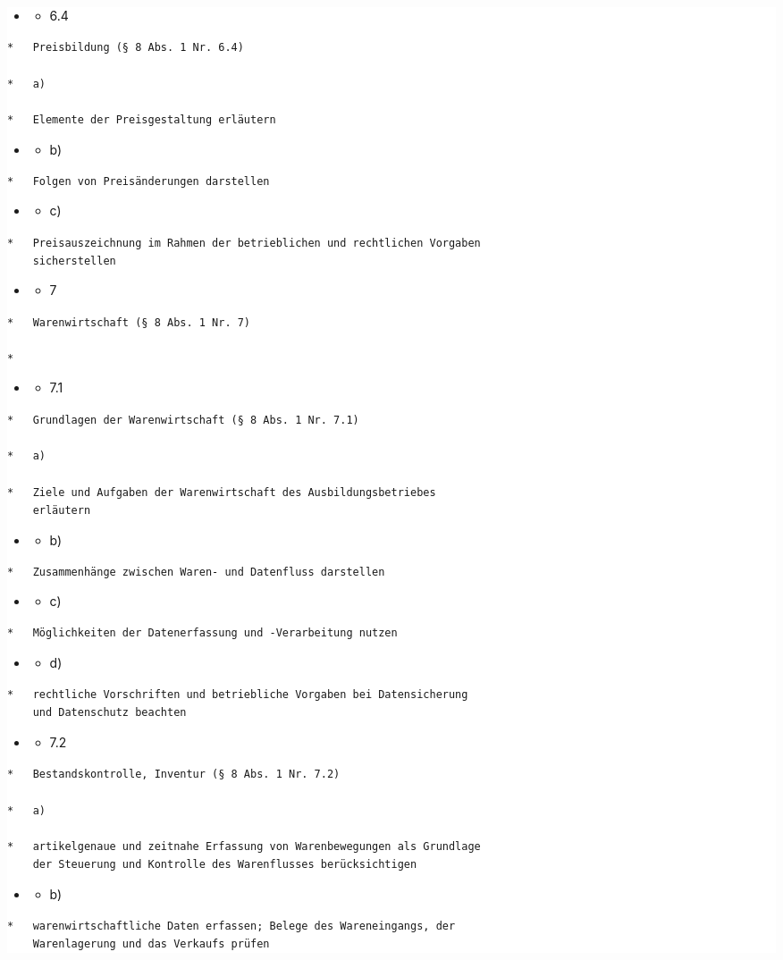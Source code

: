 
*    *   6.4

    *   Preisbildung (§ 8 Abs. 1 Nr. 6.4)

    *   a)

    *   Elemente der Preisgestaltung erläutern


*    *   b)

    *   Folgen von Preisänderungen darstellen


*    *   c)

    *   Preisauszeichnung im Rahmen der betrieblichen und rechtlichen Vorgaben
        sicherstellen


*    *   7

    *   Warenwirtschaft (§ 8 Abs. 1 Nr. 7)

    *

*    *   7.1

    *   Grundlagen der Warenwirtschaft (§ 8 Abs. 1 Nr. 7.1)

    *   a)

    *   Ziele und Aufgaben der Warenwirtschaft des Ausbildungsbetriebes
        erläutern


*    *   b)

    *   Zusammenhänge zwischen Waren- und Datenfluss darstellen


*    *   c)

    *   Möglichkeiten der Datenerfassung und -Verarbeitung nutzen


*    *   d)

    *   rechtliche Vorschriften und betriebliche Vorgaben bei Datensicherung
        und Datenschutz beachten


*    *   7.2

    *   Bestandskontrolle, Inventur (§ 8 Abs. 1 Nr. 7.2)

    *   a)

    *   artikelgenaue und zeitnahe Erfassung von Warenbewegungen als Grundlage
        der Steuerung und Kontrolle des Warenflusses berücksichtigen


*    *   b)

    *   warenwirtschaftliche Daten erfassen; Belege des Wareneingangs, der
        Warenlagerung und das Verkaufs prüfen
